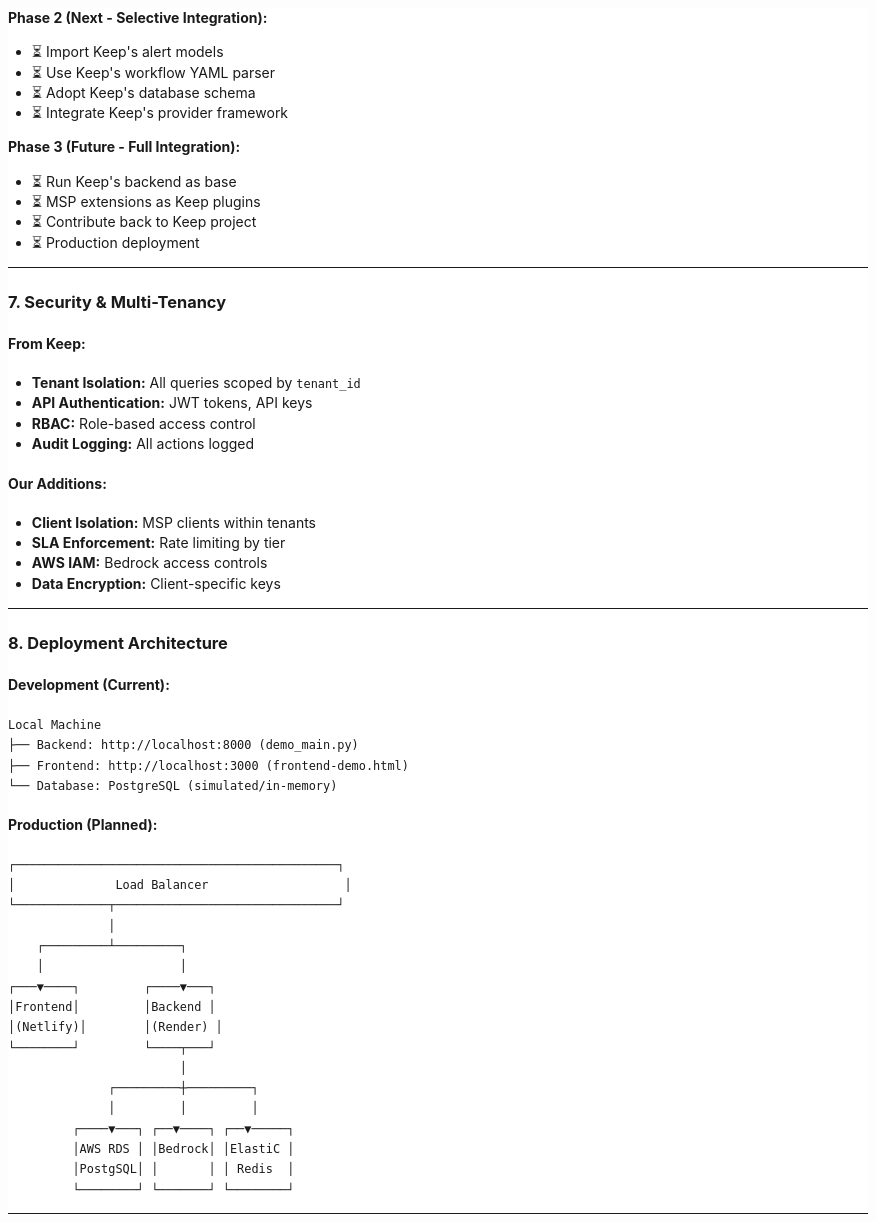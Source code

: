 **Phase 2 (Next - Selective Integration):**
- ⏳ Import Keep's alert models
- ⏳ Use Keep's workflow YAML parser
- ⏳ Adopt Keep's database schema
- ⏳ Integrate Keep's provider framework

**Phase 3 (Future - Full Integration):**
- ⏳ Run Keep's backend as base
- ⏳ MSP extensions as Keep plugins
- ⏳ Contribute back to Keep project
- ⏳ Production deployment

---

### 7. Security & Multi-Tenancy

#### **From Keep:**
- **Tenant Isolation:** All queries scoped by `tenant_id`
- **API Authentication:** JWT tokens, API keys
- **RBAC:** Role-based access control
- **Audit Logging:** All actions logged

#### **Our Additions:**
- **Client Isolation:** MSP clients within tenants
- **SLA Enforcement:** Rate limiting by tier
- **AWS IAM:** Bedrock access controls
- **Data Encryption:** Client-specific keys

---

### 8. Deployment Architecture

#### **Development (Current):**
```
Local Machine
├── Backend: http://localhost:8000 (demo_main.py)
├── Frontend: http://localhost:3000 (frontend-demo.html)
└── Database: PostgreSQL (simulated/in-memory)
```

#### **Production (Planned):**
```
┌─────────────────────────────────────────────┐
│              Load Balancer                   │
└─────────────┬───────────────────────────────┘
              │
    ┌─────────┴─────────┐
    │                   │
┌───▼────┐         ┌────▼───┐
│Frontend│         │Backend │
│(Netlify)│        │(Render) │
└────────┘         └────┬───┘
                        │
              ┌─────────┼─────────┐
              │         │         │
         ┌────▼───┐ ┌──▼────┐ ┌──▼─────┐
         │AWS RDS │ │Bedrock│ │ElastiC │
         │PostgSQL│ │       │ │ Redis  │
         └────────┘ └───────┘ └────────┘
```

---